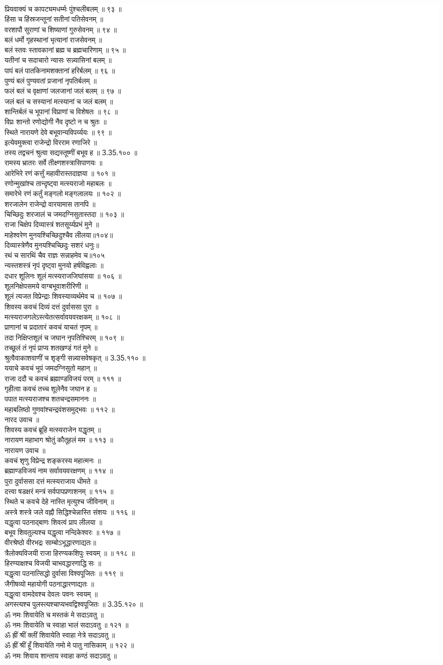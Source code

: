 प्रियवाक्यं च कापट्यमधर्म्मः पुंश्चलीबलम् ॥ ९३ ॥  
हिंसा च हिंस्रजन्तूनां सतीनां पतिसेवनम् ॥  
वरशापौ सुराणां च शिष्याणां गुरुसेवनम् ॥ ९४ ॥  
बलं धर्मो गृहस्थानां भृत्यानां राजसेवनम् ॥  
बलं स्तवः स्तावकानां ब्रह्म च ब्रह्मचारिणाम् ॥ ९५ ॥  
यतीनां च सदाचारो न्यासः सन्न्यासिनां बलम् ॥  
पापं बलं पातकिनामशक्तानां हरिर्बलम् ॥ ९६ ॥  
पुण्यं बलं पुण्यवतां प्रजानां नृपतिर्बलम् ॥  
फलं बलं च वृक्षाणां जलजानां जलं बलम् ॥ ९७ ॥  
जलं बलं च सस्यानां मत्स्यानां च जलं बलम् ॥  
शान्तिर्बलं च भूपानां विप्राणां च विशेषतः ॥ ९८ ॥  
विप्रः शान्तो रणोद्योगी नैव दृष्टो न च श्रुतः ॥  
स्थिते नारायणे देवे बभूवान्यविपर्य्ययः ॥ ९९ ॥  
इत्येवमुक्त्वा राजेन्द्रो विरराम रणाजिरे ॥  
तस्य तद्वचनं श्रुत्वा सद्यस्तूष्णीं बभूव ह ॥ 3.35.१०० ॥  
रामस्य भ्रातरः सर्वे तीक्ष्णशस्त्रासिपाणयः ॥  
आरेभिरे रणं कर्त्तुं महावीरास्तदाज्ञया ॥ १०१ ॥  
रणोन्मुखांश्च तान्दृष्ट्वा मत्स्यराजो महाबलः ॥  
समारेभे रणं कर्तुं मङ्गलो मङ्गलालयः ॥ १०२ ॥  
शरजालेन राजेन्द्रो वारयामास तानपि ॥  
चिच्छिदुः शरजालं च जमदग्निसुतास्तदा ॥ १०३ ॥  
राजा चिक्षेप दिव्यास्त्रं शतसूर्य्यप्रभं मुने ॥  
माहेश्वरेण मुनयश्चिच्छिदुश्चैव लीलया॥१०४॥  
दिव्यास्त्रेणैव मुनयश्चिच्छिदुः सशरं धनुः॥  
रथं च सारथिं चैव राज्ञः सन्नाहमेव च॥१०५  
न्यस्तशस्त्रं नृपं दृष्ट्वा मुनयो हर्षविह्वलाः ॥  
दधार शूलिनः शूलं मत्स्यराजजिघांसया ॥ १०६ ॥  
शूलनिक्षेपसमये वाग्बभूवाशरीरिणी ॥  
शूलं त्यजत विप्रेन्द्राः शिवस्याव्यर्थमेव च ॥ १०७ ॥  
शिवस्य कवचं दिव्यं दत्तं दुर्वाससा पुरा ॥  
मत्स्यराजगलेऽस्त्येतत्सर्वावयवरक्षकम् ॥ १०८ ॥  
प्राणानां च प्रदातारं कवचं याचतं नृपम् ॥  
तदा निक्षिप्तशूलं च जघान नृपतिश्चिरम् ॥ १०९ ॥  
तच्छूलं तं नृपं प्राप्य शतखण्डं गतं मुने ॥  
श्रुत्वैवाकाशवाणीं च शृङ्गी सन्न्यासवेषकृत् ॥ 3.35.११० ॥  
ययाचे कवचं भूपं जमदग्निसुतो महान् ॥  
राजा ददौ च कवचं ब्रह्माण्डविजयं परम् ॥ १११ ॥  
गृहीत्वा कवचं तच्च शूलेनैव जघान ह ॥  
पपात मत्स्यराजश्च शतचन्द्रसमाननः ॥  
महाबलिष्ठो गुणवांश्चन्द्रवंशसमुद्भवः ॥ ११२ ॥  
नारद उवाच ॥  
शिवस्य कवचं ब्रूहि मत्स्यराजेन यद्धृतम् ॥  
नारायण महाभाग श्रोतुं कौतूहलं मम ॥ ११३ ॥  
नारायण उवाच ॥  
कवचं शृणु विप्रेन्द्र शङ्करस्य महात्मनः ॥  
ब्रह्माण्डविजयं नाम सर्वावयवरक्षणम् ॥ ११४ ॥  
पुरा दुर्वाससा दत्तं मत्स्यराजाय धीमते ॥  
दत्त्वा षडक्षरं मन्त्रं सर्वपापप्रणाशनम् ॥ ११५ ॥  
स्थिते च कवचे देहे नास्ति मृत्युश्च जीविनाम् ॥  
अस्त्रे शस्त्रे जले वह्नौ सिद्धिश्चेन्नास्ति संशयः ॥ ११६ ॥  
यद्धृत्वा पठनाद्बाणः शिवत्वं प्राप लीलया ॥  
बभूव शिवतुल्यश्च यद्धृत्वा नन्दिकेश्वरः ॥ ११७ ॥  
वीरश्रेष्ठो वीरभद्रः साम्बोऽभूद्धारणाद्यतः॥  
त्रैलोक्यविजयी राजा हिरण्यकशिपुः स्वयम् ॥ ॥ ११८ ॥  
हिरण्याक्षश्च विजयी चाभवद्धारणाद्धि सः ॥  
यद्धृत्वा पठनात्सिद्धो दुर्वासा विश्वपूजितः ॥ ११९ ॥  
जैगीषव्यो महायोगी पठनाद्धारणाद्यतः ॥  
यद्धृत्वा वामदेवश्च देवलः पवनः स्वयम् ॥  
अगस्त्यश्च पुलस्त्यश्चाप्यभवद्विश्वपूजितः ॥ 3.35.१२० ॥  
ॐ नमः शिवायेति च मस्तकं मे सदाऽवतु ॥  
ॐ नमः शिवायेति च स्वाहा भालं सदाऽवतु ॥ १२१ ॥  
ॐ ह्रीं श्रीं क्लीं शिवायेति स्वाहा नेत्रे सदाऽवतु ॥  
ॐ ह्रीं श्रीं हूँ शिवायेति नमो मे पातु नासिकाम् ॥ १२२ ॥  
ॐ नमः शिवाय शान्ताय स्वाहा कण्ठं सदाऽवतु ॥  